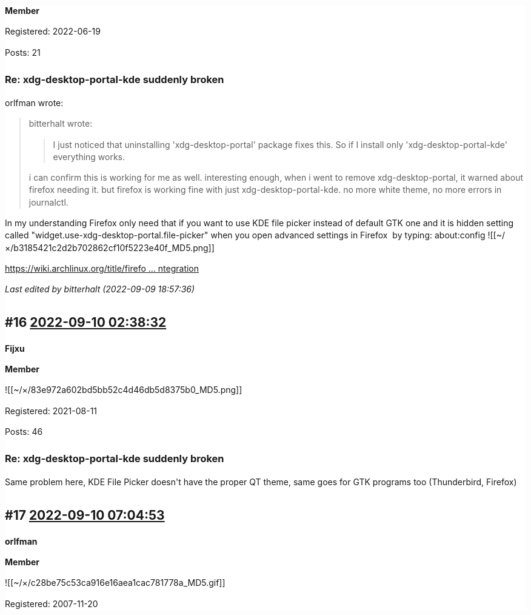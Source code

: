 **Member**

Registered: 2022-06-19

Posts: 21

### Re: xdg-desktop-portal-kde suddenly broken

orlfman wrote:

> bitterhalt wrote:
> 
> > I just noticed that uninstalling 'xdg-desktop-portal' package fixes this. So if I install only 'xdg-desktop-portal-kde' everything works.
> 
> i can confirm this is working for me as well. interesting enough, when i went to remove xdg-desktop-portal, it warned about firefox needing it. but firefox is working fine with just xdg-desktop-portal-kde. no more white theme, no more errors in journalctl.

In my understanding Firefox only need that if you want to use KDE file picker instead of default GTK one and it is hidden setting called "widget.use-xdg-desktop-portal.file-picker" when you open advanced settings in Firefox  by typing: about:config ![[~/×/b3185421c2d2b702862cf10f5223e40f_MD5.png]]

[https://wiki.archlinux.org/title/firefo … ntegration](https://wiki.archlinux.org/title/firefox#KDE_integration)

*Last edited by bitterhalt (2022-09-09 18:57:36)*

## #16 [2022-09-10 02:38:32](https://bbs.archlinux.org/viewtopic.php?pid=2056645#p2056645)

**Fijxu**

**Member**

![[~/×/83e972a602bd5bb52c4d46db5d8375b0_MD5.png]]

Registered: 2021-08-11

Posts: 46

### Re: xdg-desktop-portal-kde suddenly broken

Same problem here, KDE File Picker doesn't have the proper QT theme, same goes for GTK programs too (Thunderbird, Firefox)

## #17 [2022-09-10 07:04:53](https://bbs.archlinux.org/viewtopic.php?pid=2056660#p2056660)

**orlfman**

**Member**

![[~/×/c28be75c53ca916e16aea1cac781778a_MD5.gif]]

Registered: 2007-11-20
